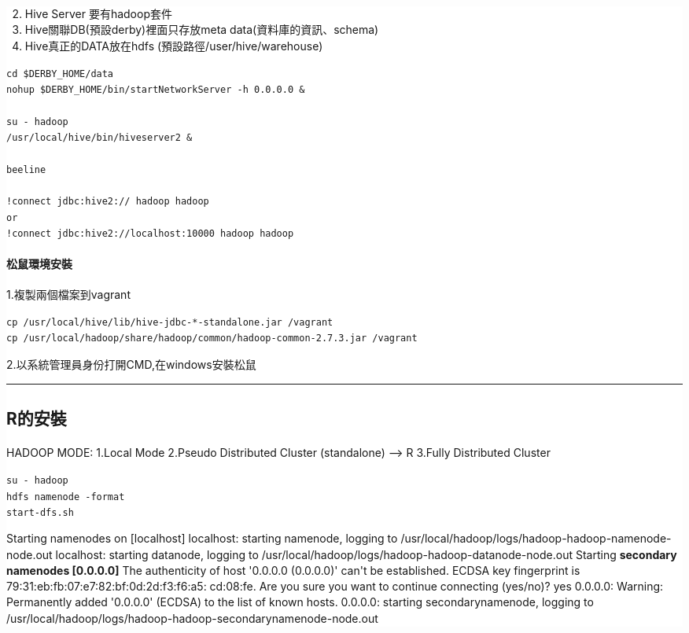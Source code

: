 2. Hive Server 要有hadoop套件
3. Hive關聯DB(預設derby)裡面只存放meta data(資料庫的資訊、schema)       
4. Hive真正的DATA放在hdfs (預設路徑/user/hive/warehouse)

```
cd $DERBY_HOME/data
nohup $DERBY_HOME/bin/startNetworkServer -h 0.0.0.0 &

su - hadoop
/usr/local/hive/bin/hiveserver2 &

beeline 

!connect jdbc:hive2:// hadoop hadoop
or
!connect jdbc:hive2://localhost:10000 hadoop hadoop

```

#### 松鼠環境安裝

1.複製兩個檔案到vagrant

```
cp /usr/local/hive/lib/hive-jdbc-*-standalone.jar /vagrant
cp /usr/local/hadoop/share/hadoop/common/hadoop-common-2.7.3.jar /vagrant
```
2.以系統管理員身份打開CMD,在windows安裝松鼠

---

## R的安裝

HADOOP MODE:
1.Local Mode
2.Pseudo Distributed Cluster (standalone) --> R
3.Fully Distributed Cluster

``` 先啟動hadoop clusters服務
su - hadoop
hdfs namenode -format
start-dfs.sh
```
Starting namenodes on [localhost]
localhost: starting namenode, logging to /usr/local/hadoop/logs/hadoop-hadoop-namenode-node.out
localhost: starting datanode, logging to /usr/local/hadoop/logs/hadoop-hadoop-datanode-node.out
Starting **secondary namenodes [0.0.0.0]** 
The authenticity of host '0.0.0.0 (0.0.0.0)' can't be established.
ECDSA key fingerprint is 79:31:eb:fb:07:e7:82:bf:0d:2d:f3:f6:a5: cd:08:fe.
Are you sure you want to continue connecting (yes/no)? yes
0.0.0.0: Warning: Permanently added '0.0.0.0' (ECDSA) to the list of known hosts.
0.0.0.0: starting secondarynamenode, logging to /usr/local/hadoop/logs/hadoop-hadoop-secondarynamenode-node.out

